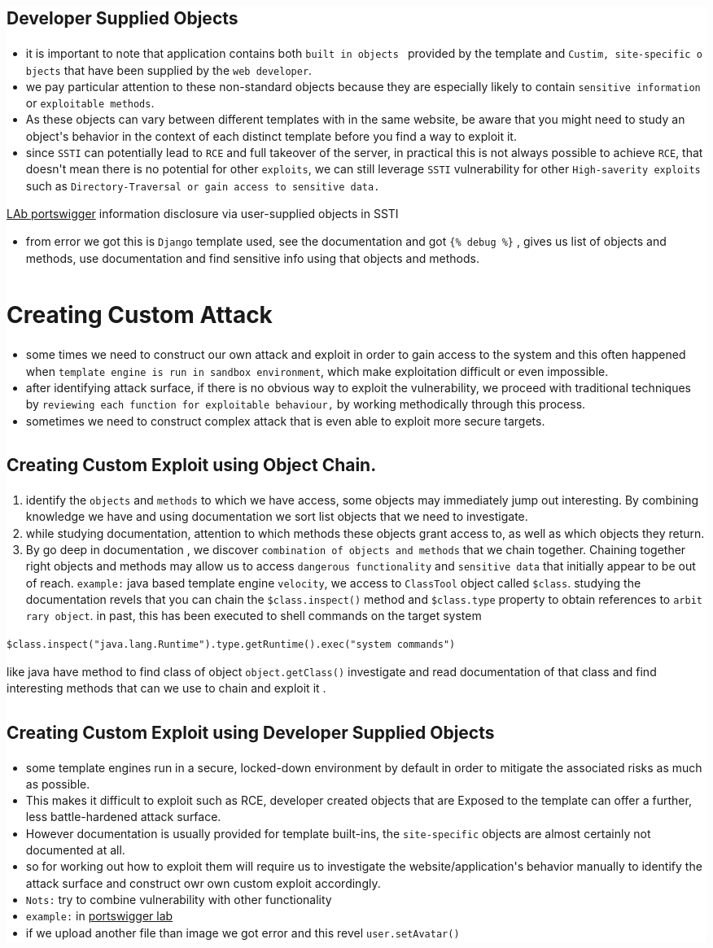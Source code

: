 ## Developer Supplied Objects
- it is important to note that application contains both `built in objects ` provided by the template and `Custim, site-specific objects` that have been supplied by the `web developer`. 
- we pay particular attention to these non-standard objects because they are especially likely to contain `sensitive information` or `exploitable methods`.
- As these objects can vary between different templates with in the same website, be aware that you might need to study an object's behavior in the context of each distinct template before you find a way to exploit it.
- since `SSTI` can potentially lead to `RCE` and full takeover of the server, in practical this is not always possible to achieve `RCE`, that doesn't mean there is no potential for other `exploits`, we can still leverage `SSTI` vulnerability for other `High-saverity exploits` such as `Directory-Traversal or gain access to sensitive data.`

[LAb portswigger](https://portswigger.net/web-security/server-side-template-injection/exploiting/lab-server-side-template-injection-with-information-disclosure-via-user-supplied-objects) information disclosure via user-supplied objects in SSTI
- from error we got this is `Django` template used, see the documentation and got `{% debug %}` , gives us list of objects and methods, use documentation and find sensitive info using that objects and methods.

# Creating Custom Attack
- some times we need to construct our own attack and exploit in order to gain access to the system and this often happened when `template engine is run in sandbox environment`, which make exploitation difficult or even impossible.
- after identifying attack surface, if there is no obvious way to exploit the vulnerability, we proceed with traditional techniques by `reviewing each function for exploitable behaviour,` by working methodically through this process.
- sometimes we need to construct complex attack that is even able to exploit more secure targets.

## Creating Custom Exploit using Object Chain.
1. identify the `objects` and `methods` to which we have access, some objects may immediately jump out interesting. By combining knowledge we have and using documentation we sort list objects that we need to investigate.
2. while studying documentation, attention to which methods these objects grant access to, as well as which objects they return.
3. By go deep in documentation , we discover `combination of objects and methods` that we chain together. Chaining together right objects and methods may allow us to access `dangerous functionality` and `sensitive data` that initially appear to be out of reach.
`example:` java based template engine `velocity`, we access to `ClassTool` object called `$class`. studying the documentation revels that you can chain the `$class.inspect()` method and `$class.type` property to obtain references to `arbitrary object`.
in past, this has been executed to shell commands on the target system
```
$class.inspect("java.lang.Runtime").type.getRuntime().exec("system commands")
```
like java have method to find class of object `object.getClass()` investigate and read documentation of that class and find interesting methods that can we use to chain and exploit it .

## Creating Custom Exploit using Developer Supplied Objects
- some template engines run in a secure, locked-down environment by default in order to mitigate the associated risks as much as possible. 
- This makes it difficult to exploit such as RCE, developer created objects that are Exposed to the template can offer a further, less battle-hardened attack surface.
- However documentation is usually provided for template built-ins, the `site-specific` objects are almost certainly not documented at all.
- so for working out how to exploit them will require us to investigate the website/application's behavior manually to identify the attack surface and construct owr own custom exploit accordingly.
- `Nots:` try to combine vulnerability with other functionality
- `example:` in [portswigger lab](https://portswigger.net/web-security/server-side-template-injection/exploiting/lab-server-side-template-injection-with-a-custom-exploit)
- if we upload another file than image we got error and this revel `user.setAvatar()`